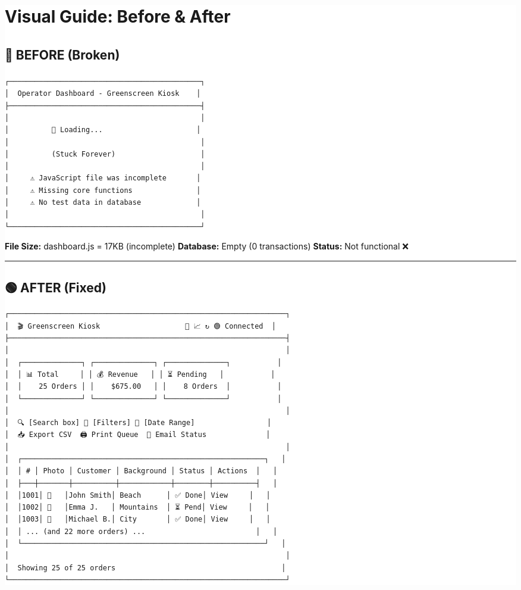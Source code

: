 # Visual Guide: Before & After

## 🔴 BEFORE (Broken)

```
┌─────────────────────────────────────────────┐
│  Operator Dashboard - Greenscreen Kiosk    │
├─────────────────────────────────────────────┤
│                                             │
│          🔄 Loading...                      │
│                                             │
│          (Stuck Forever)                    │
│                                             │
│     ⚠️ JavaScript file was incomplete       │
│     ⚠️ Missing core functions               │
│     ⚠️ No test data in database             │
│                                             │
└─────────────────────────────────────────────┘
```

**File Size:** dashboard.js = 17KB (incomplete)
**Database:** Empty (0 transactions)
**Status:** Not functional ❌

---

## 🟢 AFTER (Fixed)

```
┌─────────────────────────────────────────────────────────────────┐
│  🎬 Greenscreen Kiosk                    🌙 📈 ↻ 🟢 Connected  │
├─────────────────────────────────────────────────────────────────┤
│                                                                 │
│  ┌──────────────┐ ┌──────────────┐ ┌──────────────┐           │
│  │ 📊 Total     │ │ 💰 Revenue   │ │ ⏳ Pending   │           │
│  │    25 Orders │ │    $675.00   │ │    8 Orders  │           │
│  └──────────────┘ └──────────────┘ └──────────────┘           │
│                                                                 │
│  🔍 [Search box] 🔽 [Filters] 📅 [Date Range]                 │
│  📥 Export CSV  🖨️ Print Queue  📧 Email Status              │
│                                                                 │
│  ┌─────────────────────────────────────────────────────────┐   │
│  │ # │ Photo │ Customer │ Background │ Status │ Actions  │   │
│  ├───┼───────┼──────────┼────────────┼────────┼──────────┤   │
│  │1001│ 📸   │John Smith│ Beach      │ ✅ Done│ View     │   │
│  │1002│ 📸   │Emma J.   │ Mountains  │ ⏳ Pend│ View     │   │
│  │1003│ 📸   │Michael B.│ City       │ ✅ Done│ View     │   │
│  │ ... (and 22 more orders) ...                          │   │
│  └─────────────────────────────────────────────────────────┘   │
│                                                                 │
│  Showing 25 of 25 orders                                       │
└─────────────────────────────────────────────────────────────────┘
```
